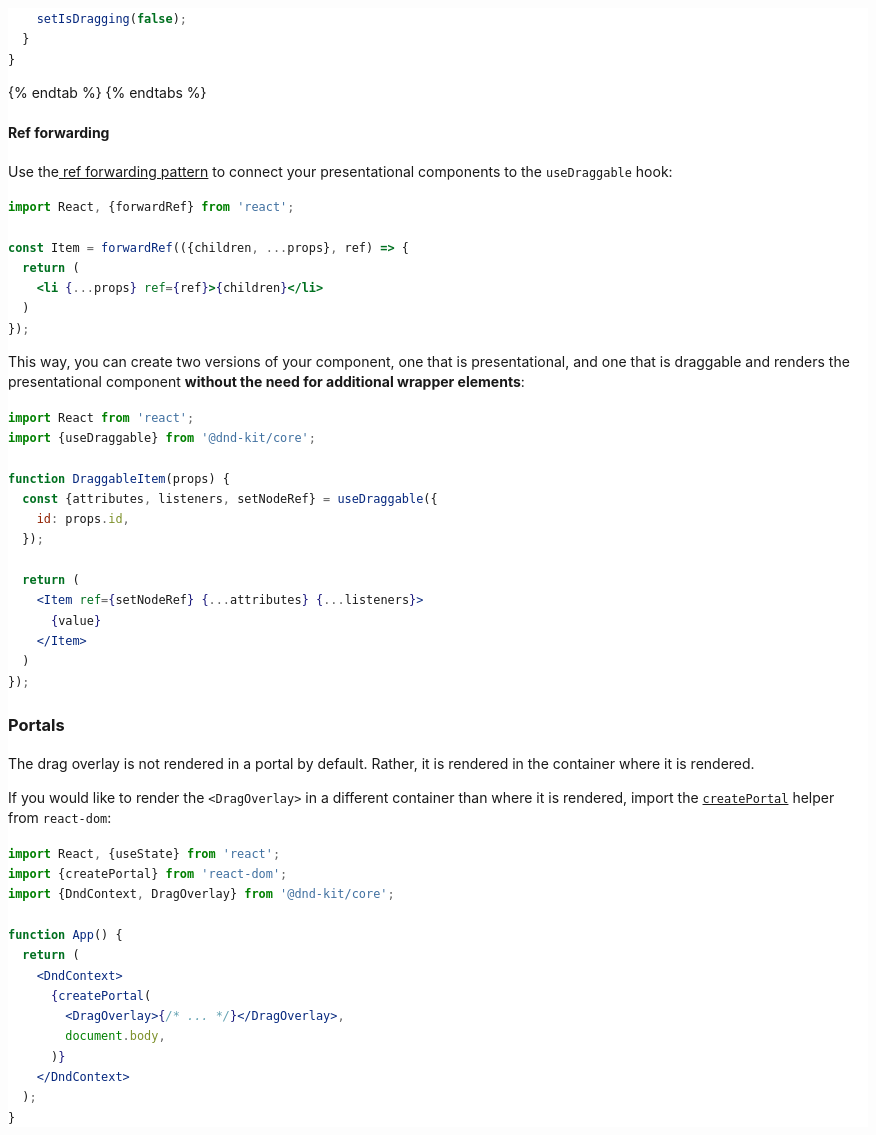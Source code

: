 ```jsx
    setIsDragging(false);
  }
}
```
{% endtab %}
{% endtabs %}

#### Ref forwarding

Use the[ ref forwarding pattern](https://reactjs.org/docs/forwarding-refs.html) to connect your presentational components to the `useDraggable` hook:

```jsx
import React, {forwardRef} from 'react';

const Item = forwardRef(({children, ...props}, ref) => {
  return (
    <li {...props} ref={ref}>{children}</li>
  )
});
```

This way, you can create two versions of your component, one that is presentational, and one that is draggable and renders the presentational component **without the need for additional wrapper elements**:

```jsx
import React from 'react';
import {useDraggable} from '@dnd-kit/core';

function DraggableItem(props) {
  const {attributes, listeners, setNodeRef} = useDraggable({
    id: props.id,
  });
  
  return (
    <Item ref={setNodeRef} {...attributes} {...listeners}>
      {value}
    </Item>
  )
});
```

### Portals

The drag overlay is not rendered in a portal by default. Rather, it is rendered in the container where it is rendered. 

If you would like to render the `<DragOverlay>` in a different container than where it is rendered, import the [`createPortal`](https://reactjs.org/docs/portals.html) helper from `react-dom`:

```jsx
import React, {useState} from 'react';
import {createPortal} from 'react-dom';
import {DndContext, DragOverlay} from '@dnd-kit/core';

function App() {
  return (
    <DndContext>
      {createPortal(
        <DragOverlay>{/* ... */}</DragOverlay>,
        document.body,
      )}
    </DndContext>
  );
}
```
